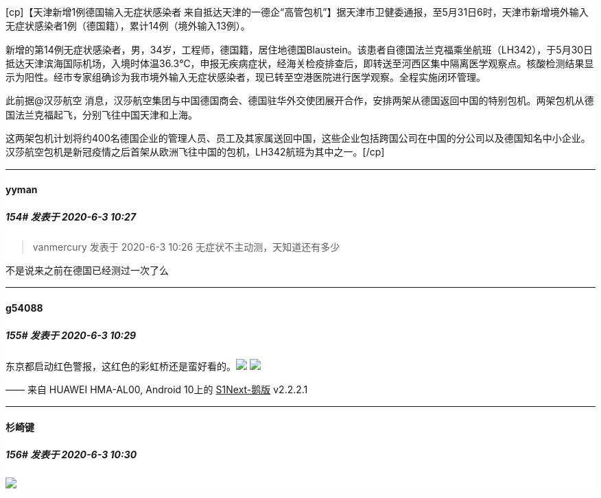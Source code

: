 
[cp]【天津新增1例德国输入无症状感染者 来自抵达天津的一德企“高管包机”】据天津市卫健委通报，至5月31日6时，天津市新增境外输入无症状感染者1例（德国籍），累计14例（境外输入13例）。


新增的第14例无症状感染者，男，34岁，工程师，德国籍，居住地德国Blaustein。该患者自德国法兰克福乘坐航班（LH342），于5月30日抵达天津滨海国际机场，入境时体温36.3℃，申报无疾病症状，经海关检疫排查后，即转送至河西区集中隔离医学观察点。核酸检测结果显示为阳性。经市专家组确诊为我市境外输入无症状感染者，现已转至空港医院进行医学观察。全程实施闭环管理。


此前据@汉莎航空 消息，汉莎航空集团与中国德国商会、德国驻华外交使团展开合作，安排两架从德国返回中国的特别包机。两架包机从德国法兰克福起飞，分别飞往中国天津和上海。


这两架包机计划将约400名德国企业的管理人员、员工及其家属送回中国，这些企业包括跨国公司在中国的分公司以及德国知名中小企业。汉莎航空包机是新冠疫情之后首架从欧洲飞往中国的包机，LH342航班为其中之一。[/cp]







-----

####  yyman  
##### 154#       发表于 2020-6-3 10:27



<blockquote>vanmercury 发表于 2020-6-3 10:26
无症状不主动测，天知道还有多少</blockquote>
不是说来之前在德国已经测过一次了么







-----

####  g54088  
##### 155#       发表于 2020-6-3 10:29




东京都启动红色警报，这红色的彩虹桥还是蛮好看的。<img src="https://static.saraba1st.com/image/smiley/face2017/037.png" referrerpolicy="no-referrer">
<img src="https://p.sda1.dev/0/1444982d9f14f560a7de82bd25526b4e/IMG_AAB092F629F4CBF71E14DC22DDE9C5A8.jpeg" referrerpolicy="no-referrer">

—— 来自 HUAWEI HMA-AL00, Android 10上的 [S1Next-鹅版](https://github.com/ykrank/S1-Next/releases) v2.2.2.1







-----

####  杉崎键  
##### 156#       发表于 2020-6-3 10:30



<img src="https://rmt.dogedoge.com/fetch/bitiful/storage/demo/2020-06-03-}M_({JL(FX$_Y%5BQ76%7BGFF.jpg" referrerpolicy="no-referrer">
